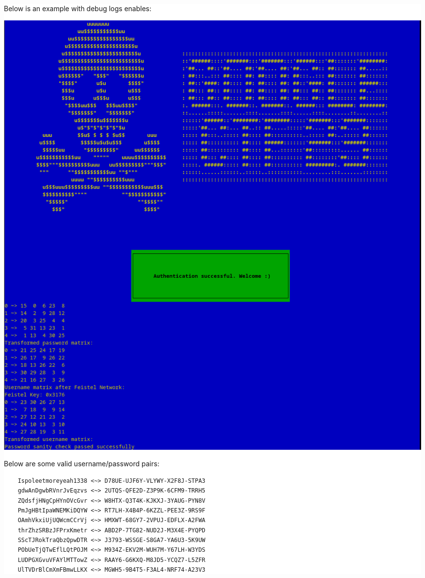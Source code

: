 Below is an example with debug logs enables:

![image](images/image3.png)


Below are some valid username/password pairs:
```
    Ispoleetmoreyeah1338 <~> D78UE-UJF6Y-VLYWY-X2F8J-STPA3
    gdwAnDgwbRVnrJvEqzvs <~> 2UTQS-QFE2D-Z3P9K-6CFM9-TRRH5
    ZQdsfjHNgCpHYnOVcGvr <~> W8HTX-Q3T4K-KJKXJ-3YAUG-PYN8V
    PmJgHBtIpaWNEMKiDQYW <~> RT7LH-X4B4P-6KZZL-PEE3Z-9RS9F
    OAmhVkxiUjUQWcmCCrVj <~> HMXWT-68GY7-2VPUJ-EDFLX-A2FWA
    thrZhzSRBzJFPrxKmetr <~> ABD2P-7TG82-NUD2J-M3X4E-PYQPD
    SScTJRokTraQbzQpwDTR <~> J3793-WSSGE-S8GA7-YA6U3-5K9UW
    PObUeTjQTwEflLQtPOJM <~> M934Z-EKV2M-WUH7M-Y67LH-W3YDS
    LUDPGXGvuVFAYlMTTowZ <~> RAAY6-G6KXQ-M8JD5-YCQZ7-L5ZFR
    UlTVDrBlCmXmFBmwLLKX <~> MGWH5-9B4T5-F3AL4-NRF74-A23V3
```
